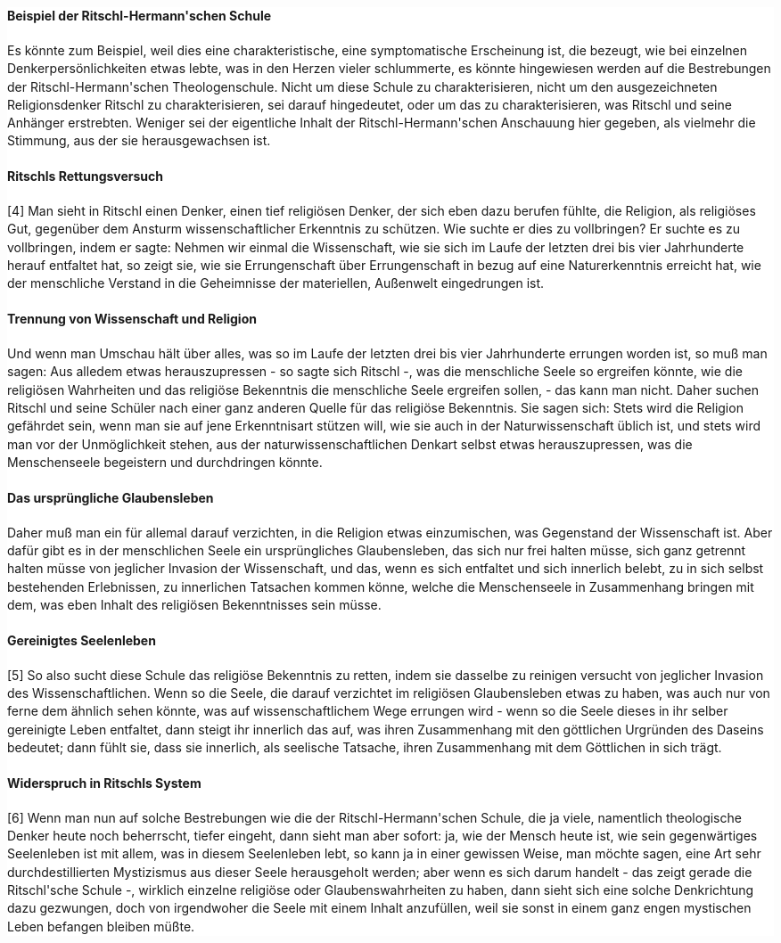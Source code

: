 #### Beispiel der Ritschl-Hermann'schen Schule

Es könnte zum Beispiel, weil dies eine charakteristische, eine symptomatische Erscheinung ist, die bezeugt, wie bei einzelnen Denkerpersönlichkeiten etwas lebte, was in den Herzen vieler schlummerte, es könnte hingewiesen werden auf die Bestrebungen der Ritschl-Hermann'schen Theologenschule. Nicht um diese Schule zu charakterisieren, nicht um den ausgezeichneten Religionsdenker Ritschl zu charakterisieren, sei darauf hingedeutet, oder um das zu charakterisieren, was Ritschl und seine Anhänger erstrebten. Weniger sei der eigentliche Inhalt der Ritschl-Hermann'schen Anschauung hier gegeben, als vielmehr die Stimmung, aus der sie herausgewachsen ist.

#### Ritschls Rettungsversuch

[4] Man sieht in Ritschl einen Denker, einen tief religiösen Denker, der sich eben dazu berufen fühlte, die Religion, als religiöses Gut, gegenüber dem Ansturm wissenschaftlicher Erkenntnis zu schützen. Wie suchte er dies zu vollbringen? Er suchte es zu vollbringen, indem er sagte: Nehmen wir einmal die Wissenschaft, wie sie sich im Laufe der letzten drei bis vier Jahrhunderte herauf entfaltet hat, so zeigt sie, wie sie Errungenschaft über Errungenschaft in bezug auf eine Naturerkenntnis erreicht hat, wie der menschliche Verstand in die Geheimnisse der materiellen, Außenwelt eingedrungen ist.

#### Trennung von Wissenschaft und Religion

Und wenn man Umschau hält über alles, was so im Laufe der letzten drei bis vier Jahrhunderte errungen worden ist, so muß man sagen: Aus alledem etwas herauszupressen - so sagte sich Ritschl -, was die menschliche Seele so ergreifen könnte, wie die religiösen Wahrheiten und das religiöse Bekenntnis die menschliche Seele ergreifen sollen, - das kann man nicht. Daher suchen Ritschl und seine Schüler nach einer ganz anderen Quelle für das religiöse Bekenntnis. Sie sagen sich: Stets wird die Religion gefährdet sein, wenn man sie auf jene Erkenntnisart stützen will, wie sie auch in der Naturwissenschaft üblich ist, und stets wird man vor der Unmöglichkeit stehen, aus der naturwissenschaftlichen Denkart selbst etwas herauszupressen, was die Menschenseele begeistern und durchdringen könnte.

#### Das ursprüngliche Glaubensleben

Daher muß man ein für allemal darauf verzichten, in die Religion etwas einzumischen, was Gegenstand der Wissenschaft ist. Aber dafür gibt es in der menschlichen Seele ein ursprüngliches Glaubensleben, das sich nur frei halten müsse, sich ganz getrennt halten müsse von jeglicher Invasion der Wissenschaft, und das, wenn es sich entfaltet und sich innerlich belebt, zu in sich selbst bestehenden Erlebnissen, zu innerlichen Tatsachen kommen könne, welche die Menschenseele in Zusammenhang bringen mit dem, was eben Inhalt des religiösen Bekenntnisses sein müsse.

#### Gereinigtes Seelenleben

[5] So also sucht diese Schule das religiöse Bekenntnis zu retten, indem sie dasselbe zu reinigen versucht von jeglicher Invasion des Wissenschaftlichen. Wenn so die Seele, die darauf verzichtet im religiösen Glaubensleben etwas zu haben, was auch nur von ferne dem ähnlich sehen könnte, was auf wissenschaftlichem Wege errungen wird - wenn so die Seele dieses in ihr selber gereinigte Leben entfaltet, dann steigt ihr innerlich das auf, was ihren Zusammenhang mit den göttlichen Urgründen des Daseins bedeutet; dann fühlt sie, dass sie innerlich, als seelische Tatsache, ihren Zusammenhang mit dem Göttlichen in sich trägt.

#### Widerspruch in Ritschls System

[6] Wenn man nun auf solche Bestrebungen wie die der Ritschl-Hermann'schen Schule, die ja viele, namentlich theologische Denker heute noch beherrscht, tiefer eingeht, dann sieht man aber sofort: ja, wie der Mensch heute ist, wie sein gegenwärtiges Seelenleben ist mit allem, was in diesem Seelenleben lebt, so kann ja in einer gewissen Weise, man möchte sagen, eine Art sehr durchdestillierten Mystizismus aus dieser Seele herausgeholt werden; aber wenn es sich darum handelt - das zeigt gerade die Ritschl'sche Schule -, wirklich einzelne religiöse oder Glaubenswahrheiten zu haben, dann sieht sich eine solche Denkrichtung dazu gezwungen, doch von irgendwoher die Seele mit einem Inhalt anzufüllen, weil sie sonst in einem ganz engen mystischen Leben befangen bleiben müßte.

